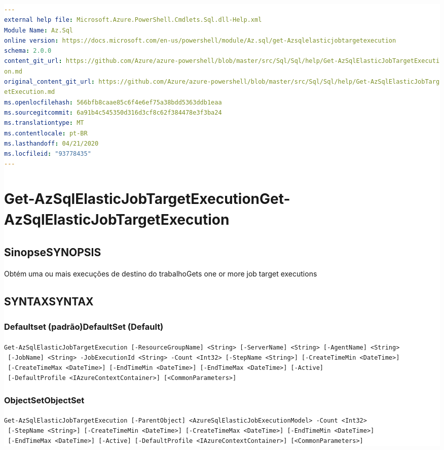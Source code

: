 ```yaml
---
external help file: Microsoft.Azure.PowerShell.Cmdlets.Sql.dll-Help.xml
Module Name: Az.Sql
online version: https://docs.microsoft.com/en-us/powershell/module/Az.sql/get-Azsqlelasticjobtargetexecution
schema: 2.0.0
content_git_url: https://github.com/Azure/azure-powershell/blob/master/src/Sql/Sql/help/Get-AzSqlElasticJobTargetExecution.md
original_content_git_url: https://github.com/Azure/azure-powershell/blob/master/src/Sql/Sql/help/Get-AzSqlElasticJobTargetExecution.md
ms.openlocfilehash: 566bfb8caae85c6f4e6ef75a38bdd5363ddb1eaa
ms.sourcegitcommit: 6a91b4c545350d316d3cf8c62f384478e3f3ba24
ms.translationtype: MT
ms.contentlocale: pt-BR
ms.lasthandoff: 04/21/2020
ms.locfileid: "93778435"
---
```

# <span data-ttu-id="1843b-101">Get-AzSqlElasticJobTargetExecution</span><span class="sxs-lookup"><span data-stu-id="1843b-101">Get-AzSqlElasticJobTargetExecution</span></span>

## <span data-ttu-id="1843b-102">Sinopse</span><span class="sxs-lookup"><span data-stu-id="1843b-102">SYNOPSIS</span></span>
<span data-ttu-id="1843b-103">Obtém uma ou mais execuções de destino do trabalho</span><span class="sxs-lookup"><span data-stu-id="1843b-103">Gets one or more job target executions</span></span>

## <span data-ttu-id="1843b-104">SYNTAX</span><span class="sxs-lookup"><span data-stu-id="1843b-104">SYNTAX</span></span>

### <span data-ttu-id="1843b-105">Defaultset (padrão)</span><span class="sxs-lookup"><span data-stu-id="1843b-105">DefaultSet (Default)</span></span>
```
Get-AzSqlElasticJobTargetExecution [-ResourceGroupName] <String> [-ServerName] <String> [-AgentName] <String>
 [-JobName] <String> -JobExecutionId <String> -Count <Int32> [-StepName <String>] [-CreateTimeMin <DateTime>]
 [-CreateTimeMax <DateTime>] [-EndTimeMin <DateTime>] [-EndTimeMax <DateTime>] [-Active]
 [-DefaultProfile <IAzureContextContainer>] [<CommonParameters>]
```

### <span data-ttu-id="1843b-106">ObjectSet</span><span class="sxs-lookup"><span data-stu-id="1843b-106">ObjectSet</span></span>
```
Get-AzSqlElasticJobTargetExecution [-ParentObject] <AzureSqlElasticJobExecutionModel> -Count <Int32>
 [-StepName <String>] [-CreateTimeMin <DateTime>] [-CreateTimeMax <DateTime>] [-EndTimeMin <DateTime>]
 [-EndTimeMax <DateTime>] [-Active] [-DefaultProfile <IAzureContextContainer>] [<CommonParameters>]
```
